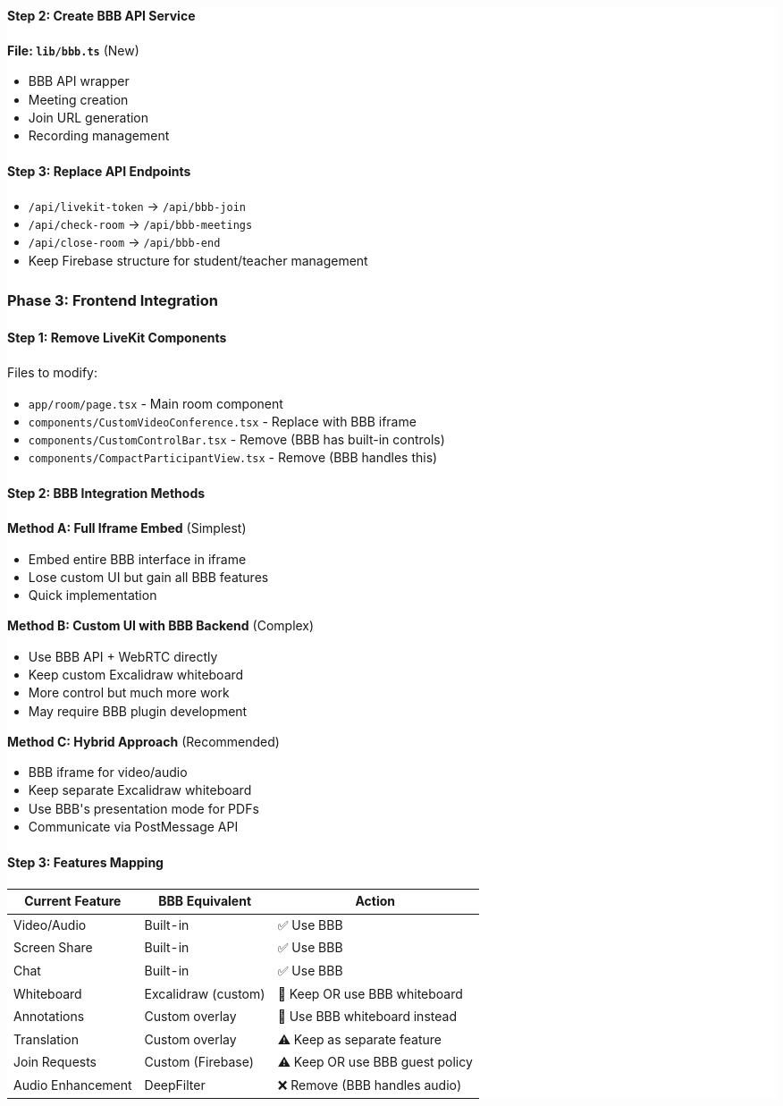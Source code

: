 #### Step 2: Create BBB API Service
**File: `lib/bbb.ts`** (New)
- BBB API wrapper
- Meeting creation
- Join URL generation
- Recording management

#### Step 3: Replace API Endpoints
- `/api/livekit-token` → `/api/bbb-join`
- `/api/check-room` → `/api/bbb-meetings`
- `/api/close-room` → `/api/bbb-end`
- Keep Firebase structure for student/teacher management

### Phase 3: Frontend Integration

#### Step 1: Remove LiveKit Components
Files to modify:
- `app/room/page.tsx` - Main room component
- `components/CustomVideoConference.tsx` - Replace with BBB iframe
- `components/CustomControlBar.tsx` - Remove (BBB has built-in controls)
- `components/CompactParticipantView.tsx` - Remove (BBB handles this)

#### Step 2: BBB Integration Methods

**Method A: Full Iframe Embed** (Simplest)
- Embed entire BBB interface in iframe
- Lose custom UI but gain all BBB features
- Quick implementation

**Method B: Custom UI with BBB Backend** (Complex)
- Use BBB API + WebRTC directly
- Keep custom Excalidraw whiteboard
- More control but much more work
- May require BBB plugin development

**Method C: Hybrid Approach** (Recommended)
- BBB iframe for video/audio
- Keep separate Excalidraw whiteboard
- Use BBB's presentation mode for PDFs
- Communicate via PostMessage API

#### Step 3: Features Mapping

| Current Feature | BBB Equivalent | Action |
|----------------|----------------|--------|
| Video/Audio | Built-in | ✅ Use BBB |
| Screen Share | Built-in | ✅ Use BBB |
| Chat | Built-in | ✅ Use BBB |
| Whiteboard | Excalidraw (custom) | 🔄 Keep OR use BBB whiteboard |
| Annotations | Custom overlay | 🔄 Use BBB whiteboard instead |
| Translation | Custom overlay | ⚠️ Keep as separate feature |
| Join Requests | Custom (Firebase) | ⚠️ Keep OR use BBB guest policy |
| Audio Enhancement | DeepFilter | ❌ Remove (BBB handles audio) |
